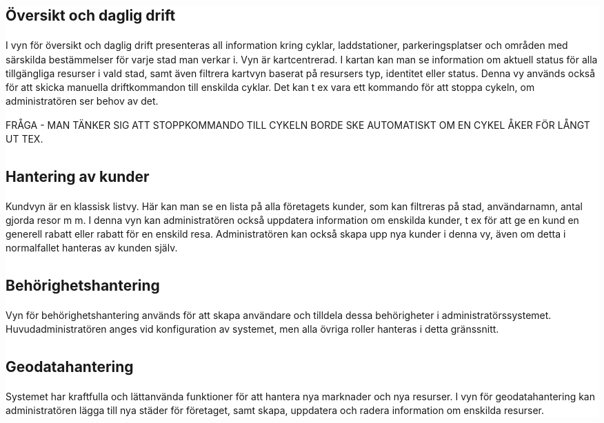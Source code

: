 ## Översikt och daglig drift

I vyn för översikt och daglig drift presenteras all information kring cyklar, laddstationer, parkeringsplatser och områden med särskilda bestämmelser för varje stad man verkar i. Vyn är kartcentrerad. I kartan kan man se information om aktuell status för alla tillgängliga resurser i vald stad, samt även filtrera kartvyn baserat på resursers typ, identitet eller status. Denna vy används också för att skicka manuella driftkommandon till enskilda cyklar. Det kan t ex  vara ett kommando för att stoppa cykeln, om administratören ser behov av det.

FRÅGA - MAN TÄNKER SIG ATT STOPPKOMMANDO TILL CYKELN BORDE SKE AUTOMATISKT OM EN CYKEL ÅKER FÖR LÅNGT UT TEX.

## Hantering av kunder

Kundvyn är en klassisk listvy. Här kan man se en lista på alla företagets kunder, som kan filtreras på stad, användarnamn, antal gjorda resor m m. I denna vyn kan administratören också uppdatera information om enskilda kunder, t ex för att ge en kund en generell rabatt eller rabatt för en enskild resa. Administratören kan också skapa upp nya kunder i denna vy, även om detta i normalfallet hanteras av kunden själv.

## Behörighetshantering

Vyn för behörighetshantering används för att skapa användare och tilldela dessa behörigheter i administratörssystemet. Huvudadministratören anges vid konfiguration av systemet, men alla övriga roller hanteras i detta gränssnitt.

## Geodatahantering

Systemet har kraftfulla och lättanvända funktioner för att hantera nya marknader och nya resurser. I vyn för geodatahantering kan administratören lägga till nya städer för företaget, samt skapa, uppdatera och radera information om enskilda resurser.
